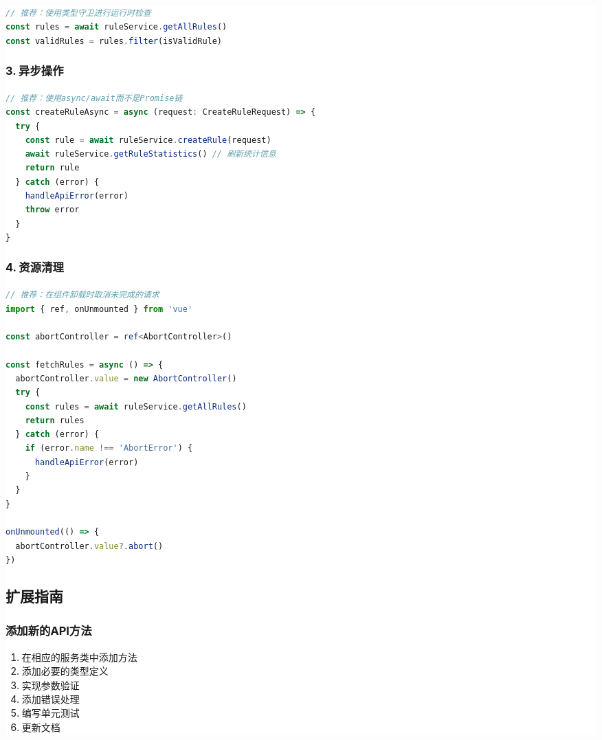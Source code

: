 ```typescript
// 推荐：使用类型守卫进行运行时检查
const rules = await ruleService.getAllRules()
const validRules = rules.filter(isValidRule)
```

### 3. 异步操作

```typescript
// 推荐：使用async/await而不是Promise链
const createRuleAsync = async (request: CreateRuleRequest) => {
  try {
    const rule = await ruleService.createRule(request)
    await ruleService.getRuleStatistics() // 刷新统计信息
    return rule
  } catch (error) {
    handleApiError(error)
    throw error
  }
}
```

### 4. 资源清理

```typescript
// 推荐：在组件卸载时取消未完成的请求
import { ref, onUnmounted } from 'vue'

const abortController = ref<AbortController>()

const fetchRules = async () => {
  abortController.value = new AbortController()
  try {
    const rules = await ruleService.getAllRules()
    return rules
  } catch (error) {
    if (error.name !== 'AbortError') {
      handleApiError(error)
    }
  }
}

onUnmounted(() => {
  abortController.value?.abort()
})
```

## 扩展指南

### 添加新的API方法

1. 在相应的服务类中添加方法
2. 添加必要的类型定义
3. 实现参数验证
4. 添加错误处理
5. 编写单元测试
6. 更新文档
